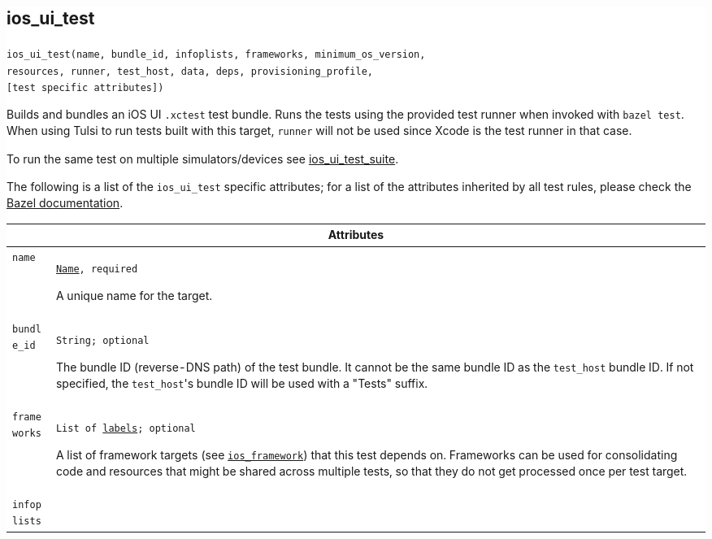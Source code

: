 
<a name="ios_ui_test"></a>
## ios_ui_test

```python
ios_ui_test(name, bundle_id, infoplists, frameworks, minimum_os_version,
resources, runner, test_host, data, deps, provisioning_profile,
[test specific attributes])
```

Builds and bundles an iOS UI `.xctest` test bundle. Runs the tests using the
provided test runner when invoked with `bazel test`. When using Tulsi to run
tests built with this target, `runner` will not be used since Xcode is the test
runner in that case.

To run the same test on multiple simulators/devices see
[ios_ui_test_suite](#ios_ui_test_suite).

The following is a list of the `ios_ui_test` specific attributes; for a list
of the attributes inherited by all test rules, please check the
[Bazel documentation](https://bazel.build/versions/master/docs/be/common-definitions.html#common-attributes-tests).

<table class="table table-condensed table-bordered table-params">
  <colgroup>
    <col class="col-param" />
    <col class="param-description" />
  </colgroup>
  <thead>
    <tr>
      <th colspan="2">Attributes</th>
    </tr>
  </thead>
  <tbody>
    <tr>
      <td><code>name</code></td>
      <td>
        <p><code><a href="https://bazel.build/versions/master/docs/build-ref.html#name">Name</a>, required</code></p>
        <p>A unique name for the target.</p>
      </td>
    </tr>
    <tr>
      <td><code>bundle_id</code></td>
      <td>
        <p><code>String; optional</code></p>
        <p>The bundle ID (reverse-DNS path) of the test bundle. It cannot be the
        same bundle ID as the <code>test_host</code> bundle ID. If not
        specified, the <code>test_host</code>'s bundle ID will be used with a
        "Tests" suffix.</p>
      </td>
    </tr>
    <tr>
      <td><code>frameworks</code></td>
      <td>
        <p><code>List of <a href="https://bazel.build/versions/master/docs/build-ref.html#labels">labels</a>; optional</code></p>
        <p>A list of framework targets (see <a href="#ios_framework"><code>ios_framework</code></a>)
        that this test depends on. Frameworks can be used for consolidating code
        and resources that might be shared across multiple tests, so that they
        do not get processed once per test target.</p>
      </td>
    </tr>
    <tr>
      <td><code>infoplists</code></td>
      <td>